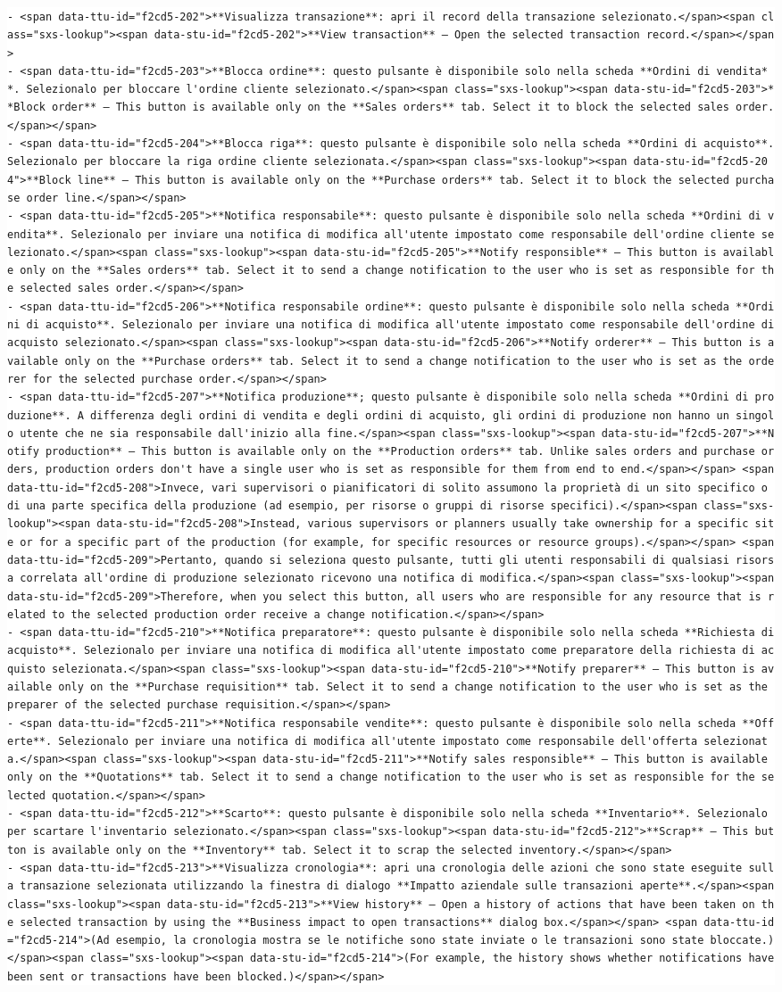     - <span data-ttu-id="f2cd5-202">**Visualizza transazione**: apri il record della transazione selezionato.</span><span class="sxs-lookup"><span data-stu-id="f2cd5-202">**View transaction** – Open the selected transaction record.</span></span>
    - <span data-ttu-id="f2cd5-203">**Blocca ordine**: questo pulsante è disponibile solo nella scheda **Ordini di vendita**. Selezionalo per bloccare l'ordine cliente selezionato.</span><span class="sxs-lookup"><span data-stu-id="f2cd5-203">**Block order** – This button is available only on the **Sales orders** tab. Select it to block the selected sales order.</span></span>
    - <span data-ttu-id="f2cd5-204">**Blocca riga**: questo pulsante è disponibile solo nella scheda **Ordini di acquisto**. Selezionalo per bloccare la riga ordine cliente selezionata.</span><span class="sxs-lookup"><span data-stu-id="f2cd5-204">**Block line** – This button is available only on the **Purchase orders** tab. Select it to block the selected purchase order line.</span></span>
    - <span data-ttu-id="f2cd5-205">**Notifica responsabile**: questo pulsante è disponibile solo nella scheda **Ordini di vendita**. Selezionalo per inviare una notifica di modifica all'utente impostato come responsabile dell'ordine cliente selezionato.</span><span class="sxs-lookup"><span data-stu-id="f2cd5-205">**Notify responsible** – This button is available only on the **Sales orders** tab. Select it to send a change notification to the user who is set as responsible for the selected sales order.</span></span>
    - <span data-ttu-id="f2cd5-206">**Notifica responsabile ordine**: questo pulsante è disponibile solo nella scheda **Ordini di acquisto**. Selezionalo per inviare una notifica di modifica all'utente impostato come responsabile dell'ordine di acquisto selezionato.</span><span class="sxs-lookup"><span data-stu-id="f2cd5-206">**Notify orderer** – This button is available only on the **Purchase orders** tab. Select it to send a change notification to the user who is set as the orderer for the selected purchase order.</span></span>
    - <span data-ttu-id="f2cd5-207">**Notifica produzione**; questo pulsante è disponibile solo nella scheda **Ordini di produzione**. A differenza degli ordini di vendita e degli ordini di acquisto, gli ordini di produzione non hanno un singolo utente che ne sia responsabile dall'inizio alla fine.</span><span class="sxs-lookup"><span data-stu-id="f2cd5-207">**Notify production** – This button is available only on the **Production orders** tab. Unlike sales orders and purchase orders, production orders don't have a single user who is set as responsible for them from end to end.</span></span> <span data-ttu-id="f2cd5-208">Invece, vari supervisori o pianificatori di solito assumono la proprietà di un sito specifico o di una parte specifica della produzione (ad esempio, per risorse o gruppi di risorse specifici).</span><span class="sxs-lookup"><span data-stu-id="f2cd5-208">Instead, various supervisors or planners usually take ownership for a specific site or for a specific part of the production (for example, for specific resources or resource groups).</span></span> <span data-ttu-id="f2cd5-209">Pertanto, quando si seleziona questo pulsante, tutti gli utenti responsabili di qualsiasi risorsa correlata all'ordine di produzione selezionato ricevono una notifica di modifica.</span><span class="sxs-lookup"><span data-stu-id="f2cd5-209">Therefore, when you select this button, all users who are responsible for any resource that is related to the selected production order receive a change notification.</span></span>
    - <span data-ttu-id="f2cd5-210">**Notifica preparatore**: questo pulsante è disponibile solo nella scheda **Richiesta di acquisto**. Selezionalo per inviare una notifica di modifica all'utente impostato come preparatore della richiesta di acquisto selezionata.</span><span class="sxs-lookup"><span data-stu-id="f2cd5-210">**Notify preparer** – This button is available only on the **Purchase requisition** tab. Select it to send a change notification to the user who is set as the preparer of the selected purchase requisition.</span></span>
    - <span data-ttu-id="f2cd5-211">**Notifica responsabile vendite**: questo pulsante è disponibile solo nella scheda **Offerte**. Selezionalo per inviare una notifica di modifica all'utente impostato come responsabile dell'offerta selezionata.</span><span class="sxs-lookup"><span data-stu-id="f2cd5-211">**Notify sales responsible** – This button is available only on the **Quotations** tab. Select it to send a change notification to the user who is set as responsible for the selected quotation.</span></span>
    - <span data-ttu-id="f2cd5-212">**Scarto**: questo pulsante è disponibile solo nella scheda **Inventario**. Selezionalo per scartare l'inventario selezionato.</span><span class="sxs-lookup"><span data-stu-id="f2cd5-212">**Scrap** – This button is available only on the **Inventory** tab. Select it to scrap the selected inventory.</span></span>
    - <span data-ttu-id="f2cd5-213">**Visualizza cronologia**: apri una cronologia delle azioni che sono state eseguite sulla transazione selezionata utilizzando la finestra di dialogo **Impatto aziendale sulle transazioni aperte**.</span><span class="sxs-lookup"><span data-stu-id="f2cd5-213">**View history** – Open a history of actions that have been taken on the selected transaction by using the **Business impact to open transactions** dialog box.</span></span> <span data-ttu-id="f2cd5-214">(Ad esempio, la cronologia mostra se le notifiche sono state inviate o le transazioni sono state bloccate.)</span><span class="sxs-lookup"><span data-stu-id="f2cd5-214">(For example, the history shows whether notifications have been sent or transactions have been blocked.)</span></span> 